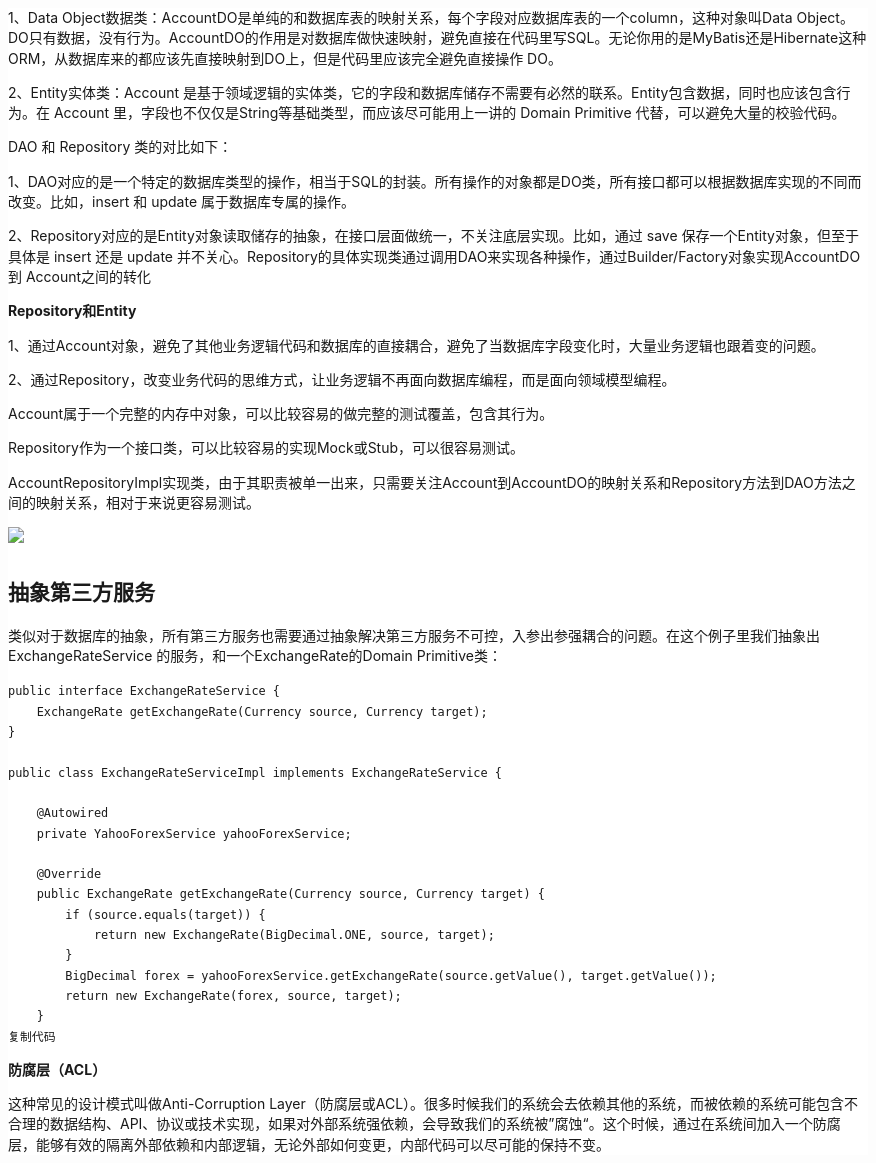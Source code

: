 1、Data Object数据类：AccountDO是单纯的和数据库表的映射关系，每个字段对应数据库表的一个column，这种对象叫Data Object。DO只有数据，没有行为。AccountDO的作用是对数据库做快速映射，避免直接在代码里写SQL。无论你用的是MyBatis还是Hibernate这种ORM，从数据库来的都应该先直接映射到DO上，但是代码里应该完全避免直接操作 DO。

2、Entity实体类：Account 是基于领域逻辑的实体类，它的字段和数据库储存不需要有必然的联系。Entity包含数据，同时也应该包含行为。在 Account 里，字段也不仅仅是String等基础类型，而应该尽可能用上一讲的 Domain Primitive 代替，可以避免大量的校验代码。

DAO 和 Repository 类的对比如下：

1、DAO对应的是一个特定的数据库类型的操作，相当于SQL的封装。所有操作的对象都是DO类，所有接口都可以根据数据库实现的不同而改变。比如，insert 和 update 属于数据库专属的操作。

2、Repository对应的是Entity对象读取储存的抽象，在接口层面做统一，不关注底层实现。比如，通过 save 保存一个Entity对象，但至于具体是 insert 还是 update 并不关心。Repository的具体实现类通过调用DAO来实现各种操作，通过Builder/Factory对象实现AccountDO 到 Account之间的转化

**Repository和Entity**

1、通过Account对象，避免了其他业务逻辑代码和数据库的直接耦合，避免了当数据库字段变化时，大量业务逻辑也跟着变的问题。

2、通过Repository，改变业务代码的思维方式，让业务逻辑不再面向数据库编程，而是面向领域模型编程。

Account属于一个完整的内存中对象，可以比较容易的做完整的测试覆盖，包含其行为。

Repository作为一个接口类，可以比较容易的实现Mock或Stub，可以很容易测试。

AccountRepositoryImpl实现类，由于其职责被单一出来，只需要关注Account到AccountDO的映射关系和Repository方法到DAO方法之间的映射关系，相对于来说更容易测试。

![](https://p1-jj.byteimg.com/tos-cn-i-t2oaga2asx/gold-user-assets/2020/6/28/172f9fa05ec11514~tplv-t2oaga2asx-zoom-in-crop-mark:1304:0:0:0.awebp)

## 抽象第三方服务

类似对于数据库的抽象，所有第三方服务也需要通过抽象解决第三方服务不可控，入参出参强耦合的问题。在这个例子里我们抽象出 ExchangeRateService 的服务，和一个ExchangeRate的Domain Primitive类：

```
public interface ExchangeRateService {
    ExchangeRate getExchangeRate(Currency source, Currency target);
}

public class ExchangeRateServiceImpl implements ExchangeRateService {

    @Autowired
    private YahooForexService yahooForexService;

    @Override
    public ExchangeRate getExchangeRate(Currency source, Currency target) {
        if (source.equals(target)) {
            return new ExchangeRate(BigDecimal.ONE, source, target);
        }
        BigDecimal forex = yahooForexService.getExchangeRate(source.getValue(), target.getValue());
        return new ExchangeRate(forex, source, target);
    }
复制代码
```

**防腐层（ACL）**

这种常见的设计模式叫做Anti-Corruption Layer（防腐层或ACL）。很多时候我们的系统会去依赖其他的系统，而被依赖的系统可能包含不合理的数据结构、API、协议或技术实现，如果对外部系统强依赖，会导致我们的系统被”腐蚀“。这个时候，通过在系统间加入一个防腐层，能够有效的隔离外部依赖和内部逻辑，无论外部如何变更，内部代码可以尽可能的保持不变。
